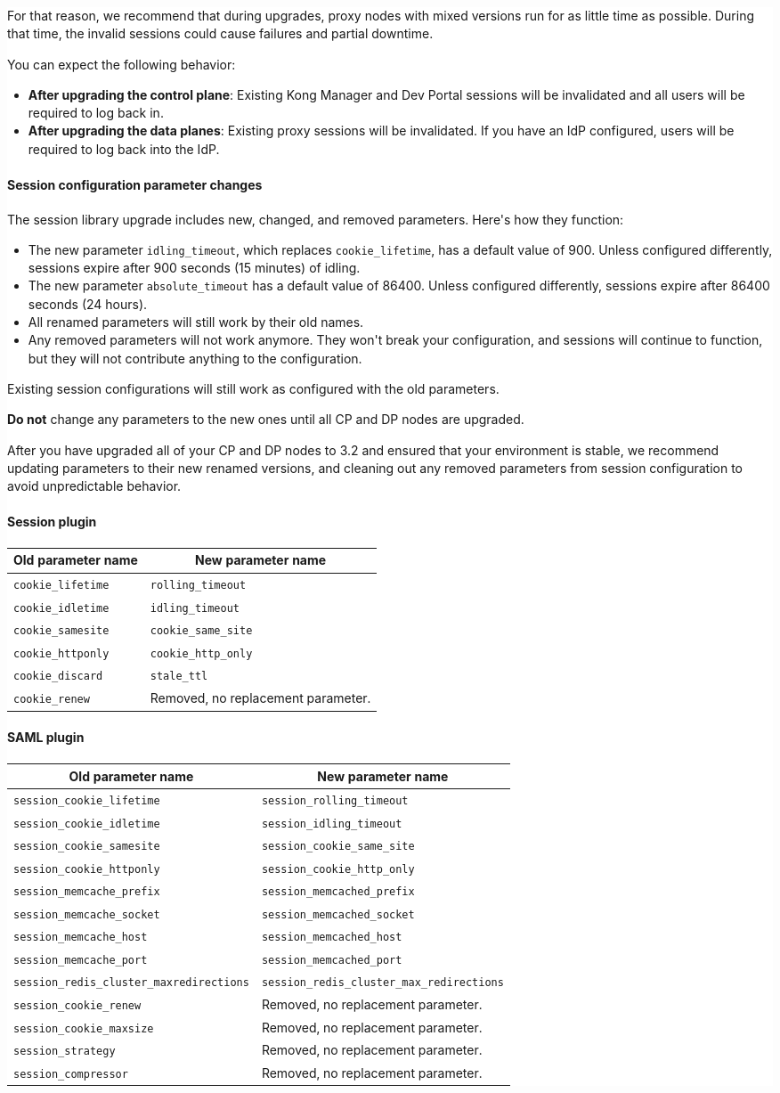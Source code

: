 For that reason, we recommend that during upgrades, proxy nodes with
mixed versions run for as little time as possible. During that time, the invalid sessions could cause 
failures and partial downtime. 

You can expect the following behavior:
* **After upgrading the control plane**: Existing Kong Manager and Dev Portal sessions will be invalidated and all users will be required to log back in.
* **After upgrading the data planes**: Existing proxy sessions will be invalidated. If you have an IdP configured, users will be required to log back into the IdP.

#### Session configuration parameter changes

The session library upgrade includes new, changed, and removed parameters. Here's how they function:

* The new parameter `idling_timeout`, which replaces `cookie_lifetime`, has a default value of 900. 
Unless configured differently, sessions expire after 900 seconds (15 minutes) of idling. 
* The new parameter `absolute_timeout` has a default value of 86400. 
Unless configured differently, sessions expire after 86400 seconds (24 hours).
* All renamed parameters will still work by their old names.
* Any removed parameters will not work anymore. They won't break your configuration, and sessions will 
continue to function, but they will not contribute anything to the configuration.

Existing session configurations will still work as configured with the old parameters. 

**Do not** change any parameters to the new ones until all CP and DP nodes are upgraded.

After you have upgraded all of your CP and DP nodes to 3.2 and ensured that your environment is stable, we 
recommend updating parameters to their new renamed versions, and cleaning out any removed parameters 
from session configuration to avoid unpredictable behavior.

#### Session plugin

Old parameter name | New parameter name
-------------------|--------------------
`cookie_lifetime` | `rolling_timeout`
`cookie_idletime` | `idling_timeout`
`cookie_samesite` | `cookie_same_site`
`cookie_httponly` | `cookie_http_only`
`cookie_discard` | `stale_ttl`
`cookie_renew` | Removed, no replacement parameter. 
  

#### SAML plugin

Old parameter name | New parameter name
-------------------|--------------------
`session_cookie_lifetime` | `session_rolling_timeout`
`session_cookie_idletime` | `session_idling_timeout`
`session_cookie_samesite` | `session_cookie_same_site` 
`session_cookie_httponly` | `session_cookie_http_only`
`session_memcache_prefix` | `session_memcached_prefix`
`session_memcache_socket` | `session_memcached_socket`
`session_memcache_host` | `session_memcached_host`
`session_memcache_port` | `session_memcached_port`
`session_redis_cluster_maxredirections` |  `session_redis_cluster_max_redirections`
`session_cookie_renew` | Removed, no replacement parameter. 
`session_cookie_maxsize` | Removed, no replacement parameter. 
`session_strategy` | Removed, no replacement parameter. 
`session_compressor` | Removed, no replacement parameter. 
